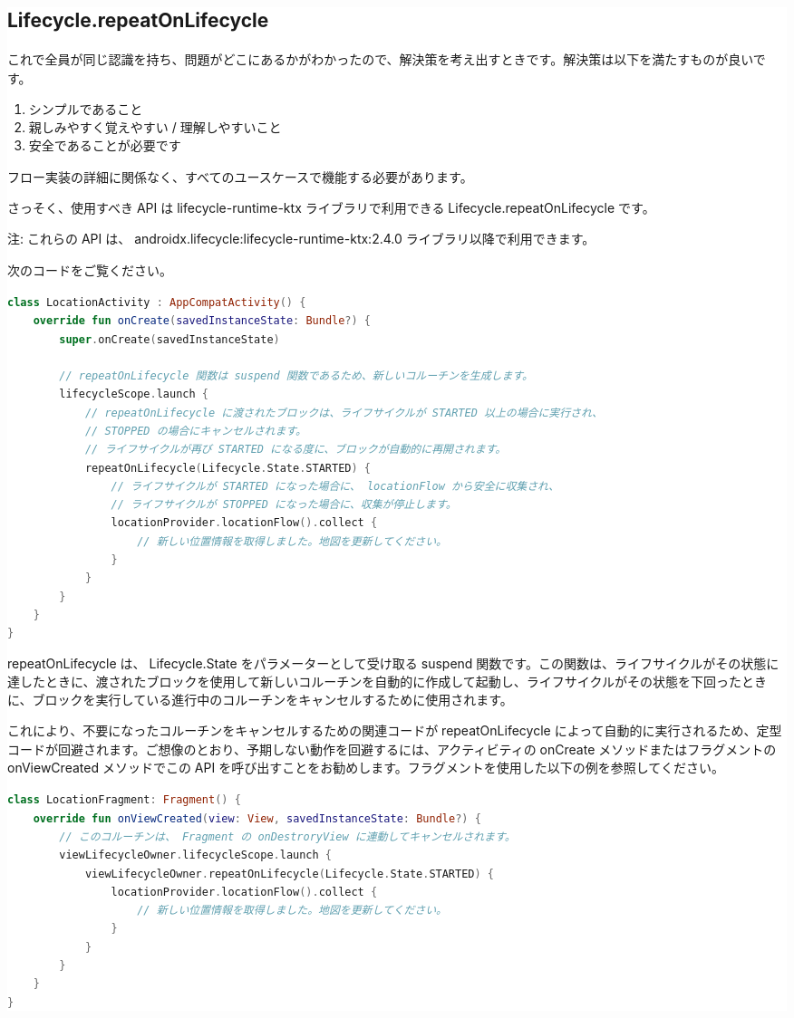 
## Lifecycle.repeatOnLifecycle

これで全員が同じ認識を持ち、問題がどこにあるかがわかったので、解決策を考え出すときです。解決策は以下を満たすものが良いです。

1. シンプルであること
2. 親しみやすく覚えやすい / 理解しやすいこと
3. 安全であることが必要です

フロー実装の詳細に関係なく、すべてのユースケースで機能する必要があります。

さっそく、使用すべき API は lifecycle-runtime-ktx ライブラリで利用できる Lifecycle.repeatOnLifecycle です。

注: これらの API は、 androidx.lifecycle:lifecycle-runtime-ktx:2.4.0 ライブラリ以降で利用できます。

次のコードをご覧ください。

```kotlin
class LocationActivity : AppCompatActivity() {
    override fun onCreate(savedInstanceState: Bundle?) {
        super.onCreate(savedInstanceState)

        // repeatOnLifecycle 関数は suspend 関数であるため、新しいコルーチンを生成します。
        lifecycleScope.launch {
            // repeatOnLifecycle に渡されたブロックは、ライフサイクルが STARTED 以上の場合に実行され、
            // STOPPED の場合にキャンセルされます。
            // ライフサイクルが再び STARTED になる度に、ブロックが自動的に再開されます。
            repeatOnLifecycle(Lifecycle.State.STARTED) {
                // ライフサイクルが STARTED になった場合に、 locationFlow から安全に収集され、
                // ライフサイクルが STOPPED になった場合に、収集が停止します。
                locationProvider.locationFlow().collect {
                    // 新しい位置情報を取得しました。地図を更新してください。
                }
            }
        }
    }
}
```

repeatOnLifecycle は、 Lifecycle.State をパラメーターとして受け取る suspend 関数です。この関数は、ライフサイクルがその状態に達したときに、渡されたブロックを使用して新しいコルーチンを自動的に作成して起動し、ライフサイクルがその状態を下回ったときに、ブロックを実行している進行中のコルーチンをキャンセルするために使用されます。

これにより、不要になったコルーチンをキャンセルするための関連コードが repeatOnLifecycle によって自動的に実行されるため、定型コードが回避されます。ご想像のとおり、予期しない動作を回避するには、アクティビティの onCreate メソッドまたはフラグメントの onViewCreated メソッドでこの API を呼び出すことをお勧めします。フラグメントを使用した以下の例を参照してください。

```kotlin
class LocationFragment: Fragment() {
    override fun onViewCreated(view: View, savedInstanceState: Bundle?) {
        // このコルーチンは、 Fragment の onDestroryView に連動してキャンセルされます。
        viewLifecycleOwner.lifecycleScope.launch {
            viewLifecycleOwner.repeatOnLifecycle(Lifecycle.State.STARTED) {
                locationProvider.locationFlow().collect {
                    // 新しい位置情報を取得しました。地図を更新してください。
                }
            }
        }
    }
}
```
